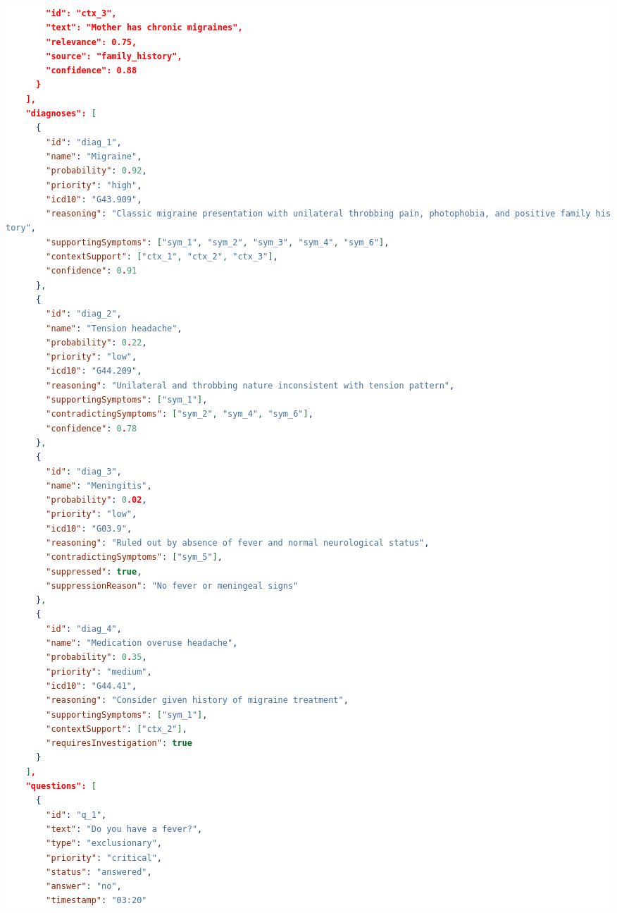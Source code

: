 ```json
        "id": "ctx_3",
        "text": "Mother has chronic migraines",
        "relevance": 0.75,
        "source": "family_history",
        "confidence": 0.88
      }
    ],
    "diagnoses": [
      {
        "id": "diag_1",
        "name": "Migraine",
        "probability": 0.92,
        "priority": "high",
        "icd10": "G43.909",
        "reasoning": "Classic migraine presentation with unilateral throbbing pain, photophobia, and positive family history",
        "supportingSymptoms": ["sym_1", "sym_2", "sym_3", "sym_4", "sym_6"],
        "contextSupport": ["ctx_1", "ctx_2", "ctx_3"],
        "confidence": 0.91
      },
      {
        "id": "diag_2",
        "name": "Tension headache",
        "probability": 0.22,
        "priority": "low",
        "icd10": "G44.209",
        "reasoning": "Unilateral and throbbing nature inconsistent with tension pattern",
        "supportingSymptoms": ["sym_1"],
        "contradictingSymptoms": ["sym_2", "sym_4", "sym_6"],
        "confidence": 0.78
      },
      {
        "id": "diag_3",
        "name": "Meningitis",
        "probability": 0.02,
        "priority": "low",
        "icd10": "G03.9",
        "reasoning": "Ruled out by absence of fever and normal neurological status",
        "contradictingSymptoms": ["sym_5"],
        "suppressed": true,
        "suppressionReason": "No fever or meningeal signs"
      },
      {
        "id": "diag_4",
        "name": "Medication overuse headache",
        "probability": 0.35,
        "priority": "medium",
        "icd10": "G44.41",
        "reasoning": "Consider given history of migraine treatment",
        "supportingSymptoms": ["sym_1"],
        "contextSupport": ["ctx_2"],
        "requiresInvestigation": true
      }
    ],
    "questions": [
      {
        "id": "q_1",
        "text": "Do you have a fever?",
        "type": "exclusionary",
        "priority": "critical",
        "status": "answered",
        "answer": "no",
        "timestamp": "03:20"
```